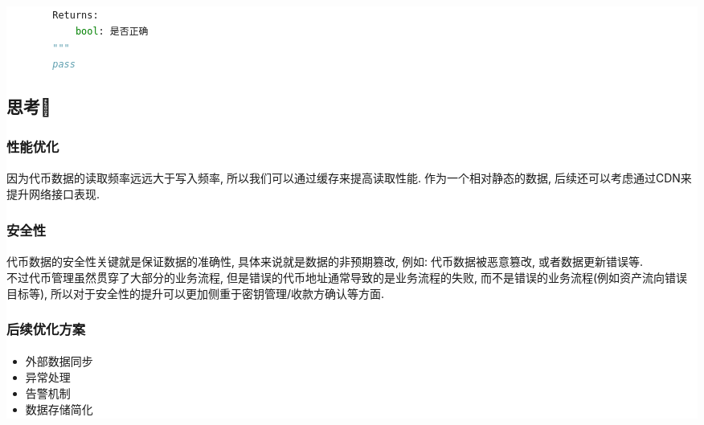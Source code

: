 ```python
        Returns:
            bool: 是否正确
        """
        pass
```

## 思考🤔
### 性能优化
因为代币数据的读取频率远远大于写入频率, 所以我们可以通过缓存来提高读取性能. 作为一个相对静态的数据, 后续还可以考虑通过CDN来提升网络接口表现.

### 安全性
代币数据的安全性关键就是保证数据的准确性, 具体来说就是数据的非预期篡改, 例如: 代币数据被恶意篡改, 或者数据更新错误等.  
不过代币管理虽然贯穿了大部分的业务流程, 但是错误的代币地址通常导致的是业务流程的失败, 而不是错误的业务流程(例如资产流向错误目标等), 所以对于安全性的提升可以更加侧重于密钥管理/收款方确认等方面.

### 后续优化方案
- 外部数据同步
- 异常处理
- 告警机制
- 数据存储简化





